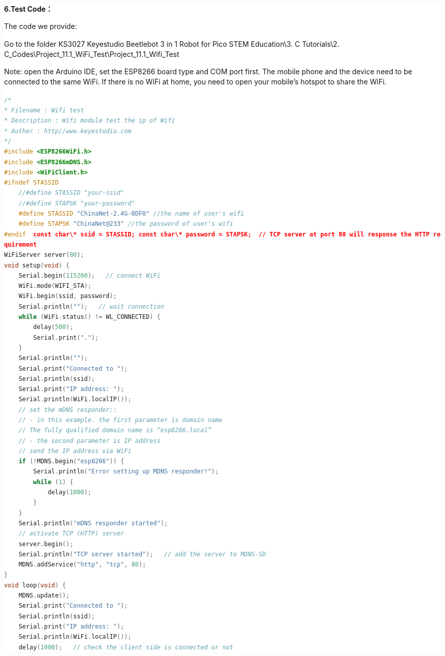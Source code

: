 **6.Test Code：**

The code we provide:

Go to the folder KS3027 Keyestudio Beetlebot 3 in 1 Robot for Pico STEM Education\\3. C Tutorials\\2. C_Codes\\Project_11.1_WiFi_Test\\Project_11.1_Wifi_Test

Note: open the Arduino IDE, set the ESP8266 board type and COM port first. The mobile phone and the device need to be connected to the same WiFi. If there is no WiFi at home, you need to open your mobile’s hotspot to share the WiFi.

```c++
/*   
* Filename : Wifi test  
* Description : Wifi module test the ip of Wifi  
* Auther : http//www.keyestudio.com 
*/ 
#include <ESP8266WiFi.h> 
#include <ESP8266mDNS.h> 
#include <WiFiClient.h>  
#ifndef STASSID 
    //#define STASSID "your-ssid" 
    //#define STAPSK "your-password" 
    #define STASSID "ChinaNet-2.4G-0DF0" //the name of user's wifi 
    #define STAPSK "ChinaNet@233" //the password of user's wifi 
#endif  const char\* ssid = STASSID; const char\* password = STAPSK;  // TCP server at port 80 will response the HTTP requirement 
WiFiServer server(80);  
void setup(void) {  
    Serial.begin(115200);   // connect WiFi   
    WiFi.mode(WIFI_STA);  
    WiFi.begin(ssid, password);  
    Serial.println("");   // wait connection  
    while (WiFi.status() != WL_CONNECTED) {  
        delay(500);  
        Serial.print(".");  
    }  
    Serial.println("");  
    Serial.print("Connected to ");  
    Serial.println(ssid);  
    Serial.print("IP address: ");  
    Serial.println(WiFi.localIP());   
    // set the mDNS responder::  
    // - in this example. the first parameter is domain name  
    // The fully qualified domain name is “esp8266.local”  
    // - the second parameter is IP address  
    // send the IP address via WiFi  
    if (!MDNS.begin("esp8266")) {  
        Serial.println("Error setting up MDNS responder!");  
        while (1) {  
            delay(1000);  
        }  
    }  
    Serial.println("mDNS responder started");   
    // activate TCP (HTTP) server  
    server.begin();  
    Serial.println("TCP server started");   // add the server to MDNS-SD  
    MDNS.addService("http", "tcp", 80);
}  
void loop(void) {  
    MDNS.update();  
    Serial.print("Connected to ");  
    Serial.println(ssid);  
    Serial.print("IP address: ");  
    Serial.println(WiFi.localIP());  
    delay(1000);   // check the client side is connected or not  
```
